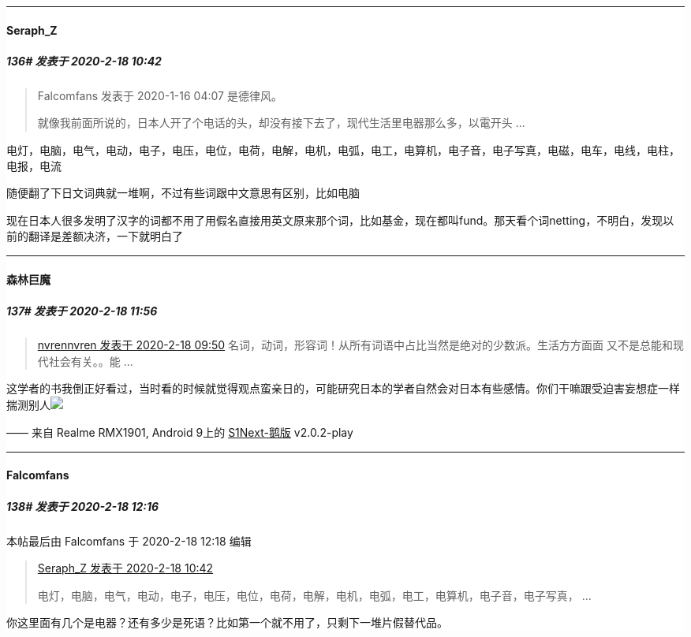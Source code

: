



-----

####  Seraph_Z  
##### 136#       发表于 2020-2-18 10:42



<blockquote>Falcomfans 发表于 2020-1-16 04:07
是德律风。


就像我前面所说的，日本人开了个电话的头，却没有接下去了，现代生活里电器那么多，以電开头 ...</blockquote>
电灯，电脑，电气，电动，电子，电压，电位，电荷，电解，电机，电弧，电工，电算机，电子音，电子写真，电磁，电车，电线，电柱，电报，电流


随便翻了下日文词典就一堆啊，不过有些词跟中文意思有区别，比如电脑


现在日本人很多发明了汉字的词都不用了用假名直接用英文原来那个词，比如基金，现在都叫fund。那天看个词netting，不明白，发现以前的翻译是差额决济，一下就明白了







-----

####  森林巨魔  
##### 137#       发表于 2020-2-18 11:56



<blockquote><a href="httphttps://bbs.saraba1st.com/2b/forum.php?mod=redirect&amp;goto=findpost&amp;pid=46448399&amp;ptid=1909181" target="_blank">nvrennvren 发表于 2020-2-18 09:50</a>
名词，动词，形容词！从所有词语中占比当然是绝对的少数派。生活方方面面 又不是总能和现代社会有关。。能 ...</blockquote>
这学者的书我倒正好看过，当时看的时候就觉得观点蛮亲日的，可能研究日本的学者自然会对日本有些感情。你们干嘛跟受迫害妄想症一样揣测别人<img src="https://static.saraba1st.com/image/smiley/face2017/004.gif" referrerpolicy="no-referrer">

—— 来自 Realme RMX1901, Android 9上的 [S1Next-鹅版](https://github.com/ykrank/S1-Next/releases) v2.0.2-play







-----

####  Falcomfans  
##### 138#       发表于 2020-2-18 12:16



 本帖最后由 Falcomfans 于 2020-2-18 12:18 编辑 
<blockquote><a href="httphttps://bbs.saraba1st.com/2b/forum.php?mod=redirect&amp;goto=findpost&amp;pid=46448794&amp;ptid=1909181" target="_blank">Seraph_Z 发表于 2020-2-18 10:42</a>

电灯，电脑，电气，电动，电子，电压，电位，电荷，电解，电机，电弧，电工，电算机，电子音，电子写真， ...</blockquote>
你这里面有几个是电器？还有多少是死语？比如第一个就不用了，只剩下一堆片假替代品。
